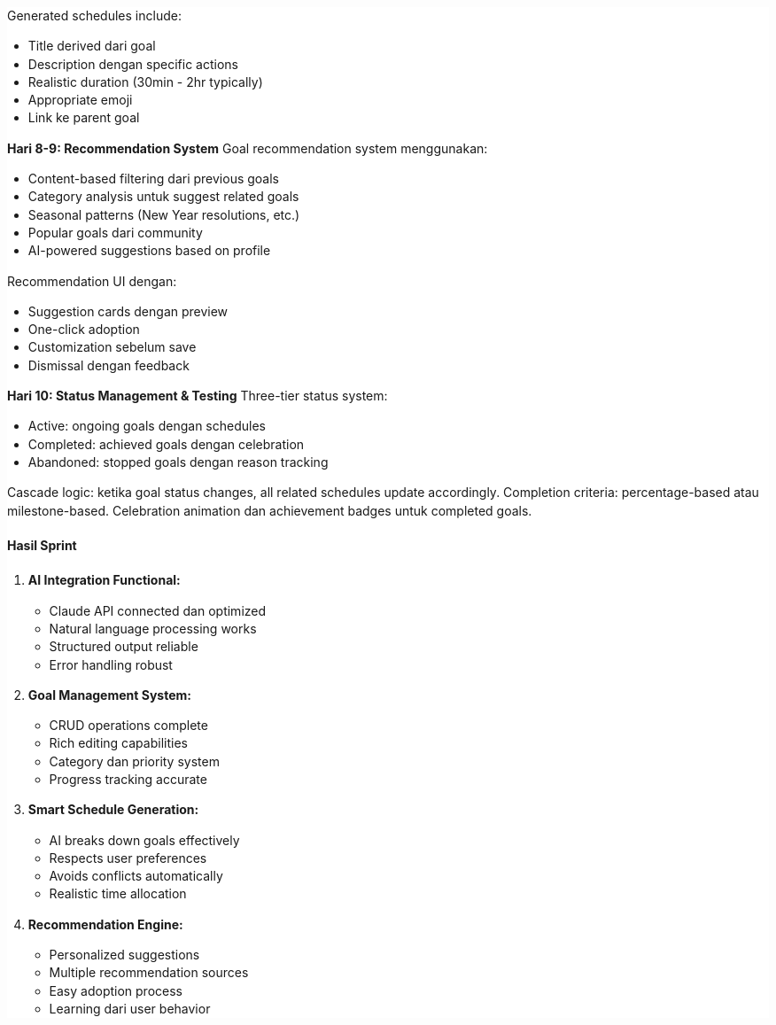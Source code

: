 Generated schedules include:
- Title derived dari goal
- Description dengan specific actions
- Realistic duration (30min - 2hr typically)
- Appropriate emoji
- Link ke parent goal

**Hari 8-9: Recommendation System**
Goal recommendation system menggunakan:
- Content-based filtering dari previous goals
- Category analysis untuk suggest related goals
- Seasonal patterns (New Year resolutions, etc.)
- Popular goals dari community
- AI-powered suggestions based on profile

Recommendation UI dengan:
- Suggestion cards dengan preview
- One-click adoption
- Customization sebelum save
- Dismissal dengan feedback

**Hari 10: Status Management & Testing**
Three-tier status system:
- Active: ongoing goals dengan schedules
- Completed: achieved goals dengan celebration
- Abandoned: stopped goals dengan reason tracking

Cascade logic: ketika goal status changes, all related schedules update accordingly. Completion criteria: percentage-based atau milestone-based. Celebration animation dan achievement badges untuk completed goals.

#### Hasil Sprint
1. **AI Integration Functional:**
   - Claude API connected dan optimized
   - Natural language processing works
   - Structured output reliable
   - Error handling robust

2. **Goal Management System:**
   - CRUD operations complete
   - Rich editing capabilities
   - Category dan priority system
   - Progress tracking accurate

3. **Smart Schedule Generation:**
   - AI breaks down goals effectively
   - Respects user preferences
   - Avoids conflicts automatically
   - Realistic time allocation

4. **Recommendation Engine:**
   - Personalized suggestions
   - Multiple recommendation sources
   - Easy adoption process
   - Learning dari user behavior
